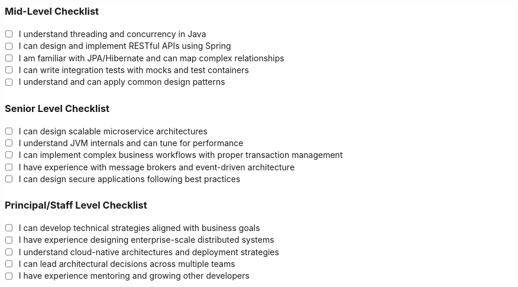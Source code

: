 ### Mid-Level Checklist
- [ ] I understand threading and concurrency in Java
- [ ] I can design and implement RESTful APIs using Spring
- [ ] I am familiar with JPA/Hibernate and can map complex relationships
- [ ] I can write integration tests with mocks and test containers
- [ ] I understand and can apply common design patterns

### Senior Level Checklist
- [ ] I can design scalable microservice architectures
- [ ] I understand JVM internals and can tune for performance
- [ ] I can implement complex business workflows with proper transaction management
- [ ] I have experience with message brokers and event-driven architecture
- [ ] I can design secure applications following best practices

### Principal/Staff Level Checklist
- [ ] I can develop technical strategies aligned with business goals
- [ ] I have experience designing enterprise-scale distributed systems
- [ ] I understand cloud-native architectures and deployment strategies
- [ ] I can lead architectural decisions across multiple teams
- [ ] I have experience mentoring and growing other developers
